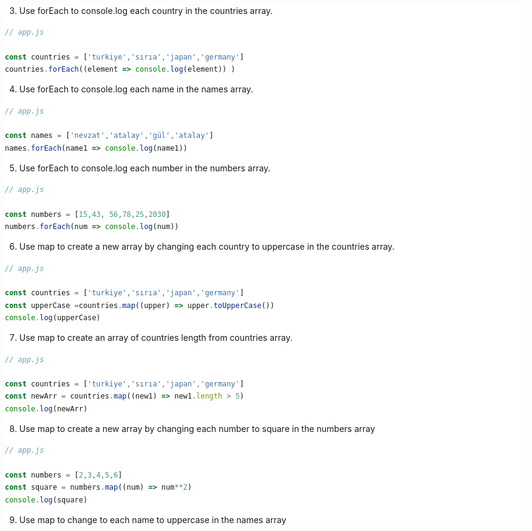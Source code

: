  3. Use forEach to console.log each country in the countries array.

```js
// app.js

const countries = ['turkiye','sırıa','japan','germany']
countries.forEach((element => console.log(element)) )
```
 4. Use forEach to console.log each name in the names array.

```js
// app.js

const names = ['nevzat','atalay','gül','atalay']
names.forEach(name1 => console.log(name1))
```
 5. Use forEach to console.log each number in the numbers array.



```js
// app.js

const numbers = [15,43, 56,78,25,2030]
numbers.forEach(num => console.log(num))
```
 6. Use map to create a new array by changing each country to uppercase in the countries array.


```js
// app.js

const countries = ['turkiye','sırıa','japan','germany']
const upperCase =countries.map((upper) => upper.toUpperCase())
console.log(upperCase)
```

 7. Use map to create an array of countries length from countries array.


```js
// app.js

const countries = ['turkiye','sırıa','japan','germany']
const newArr = countries.map((new1) => new1.length > 5)
console.log(newArr)
```

 8. Use map to create a new array by changing each number to square in the numbers array
  

```js
// app.js

const numbers = [2,3,4,5,6]
const square = numbers.map((num) => num**2)
console.log(square)

```
 9. Use map to change to each name to uppercase in the names array
